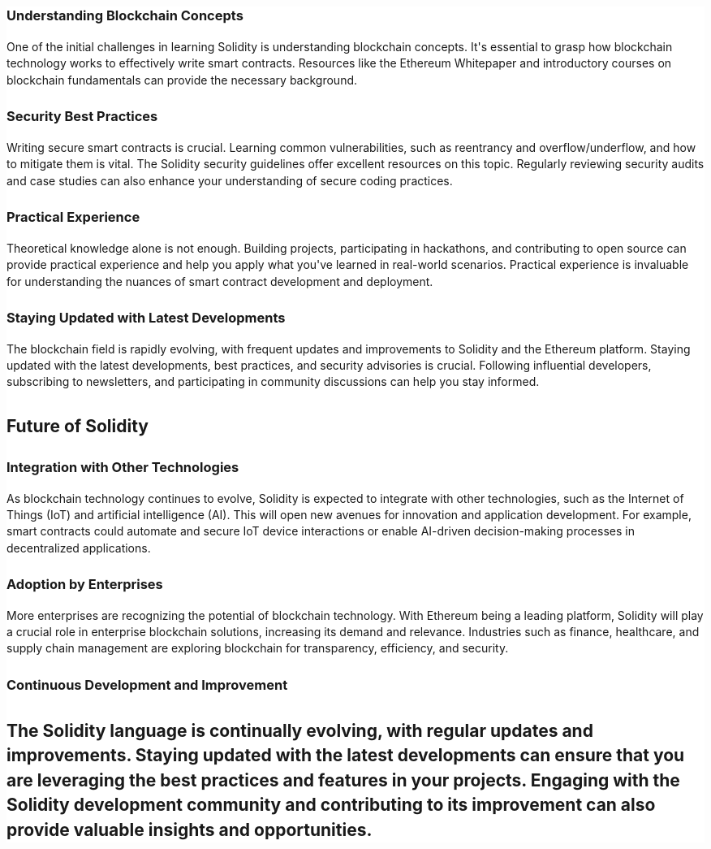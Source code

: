 ### Understanding Blockchain Concepts

One of the initial challenges in learning Solidity is understanding blockchain concepts. It's essential to grasp how blockchain technology works to effectively write smart contracts. Resources like the Ethereum Whitepaper and introductory courses on blockchain fundamentals can provide the necessary background.

### Security Best Practices

Writing secure smart contracts is crucial. Learning common vulnerabilities, such as reentrancy and overflow/underflow, and how to mitigate them is vital. The Solidity security guidelines offer excellent resources on this topic. Regularly reviewing security audits and case studies can also enhance your understanding of secure coding practices.

### Practical Experience

Theoretical knowledge alone is not enough. Building projects, participating in hackathons, and contributing to open source can provide practical experience and help you apply what you've learned in real-world scenarios. Practical experience is invaluable for understanding the nuances of smart contract development and deployment.

### Staying Updated with Latest Developments

The blockchain field is rapidly evolving, with frequent updates and improvements to Solidity and the Ethereum platform. Staying updated with the latest developments, best practices, and security advisories is crucial. Following influential developers, subscribing to newsletters, and participating in community discussions can help you stay informed.

## Future of Solidity

### Integration with Other Technologies

As blockchain technology continues to evolve, Solidity is expected to integrate with other technologies, such as the Internet of Things (IoT) and artificial intelligence (AI). This will open new avenues for innovation and application development. For example, smart contracts could automate and secure IoT device interactions or enable AI-driven decision-making processes in decentralized applications.

### Adoption by Enterprises

More enterprises are recognizing the potential of blockchain technology. With Ethereum being a leading platform, Solidity will play a crucial role in enterprise blockchain solutions, increasing its demand and relevance. Industries such as finance, healthcare, and supply chain management are exploring blockchain for transparency, efficiency, and security.

### Continuous Development and Improvement

## The Solidity language is continually evolving, with regular updates and improvements. Staying updated with the latest developments can ensure that you are leveraging the best practices and features in your projects. Engaging with the Solidity development community and contributing to its improvement can also provide valuable insights and opportunities.

